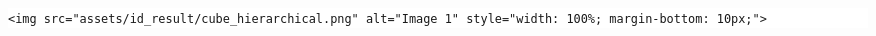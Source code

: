     <img src="assets/id_result/cube_hierarchical.png" alt="Image 1" style="width: 100%; margin-bottom: 10px;">
